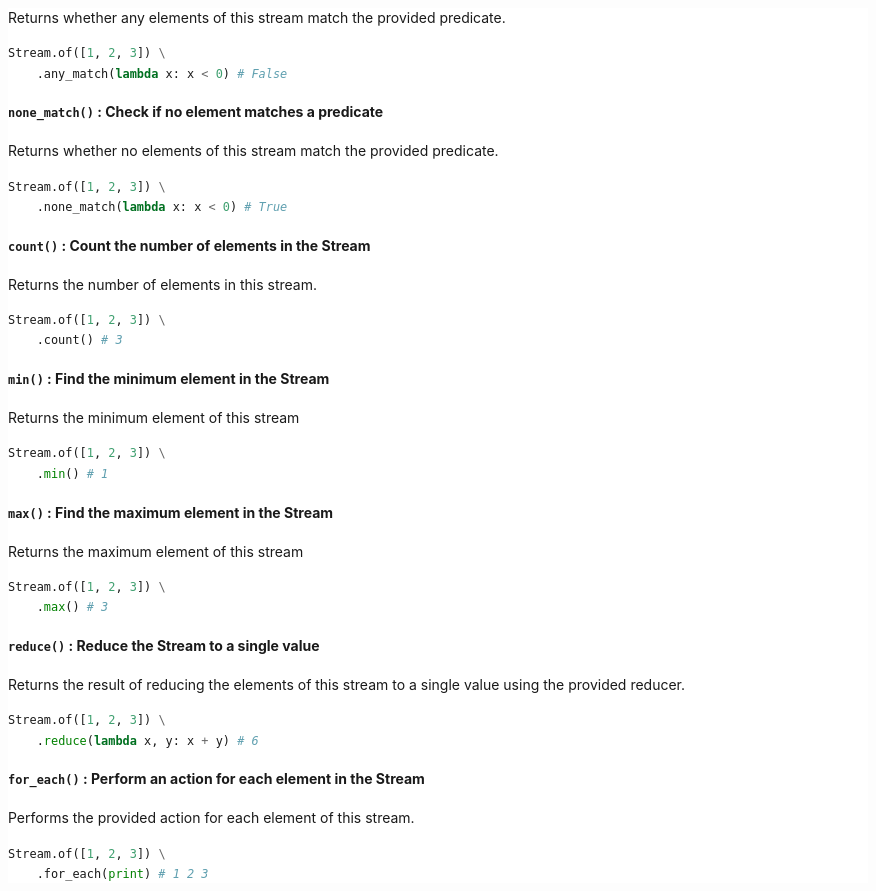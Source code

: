 Returns whether any elements of this stream match the provided predicate.

```python
Stream.of([1, 2, 3]) \
    .any_match(lambda x: x < 0) # False
```

#### `none_match()` : Check if no element matches a predicate

Returns whether no elements of this stream match the provided predicate.

```python
Stream.of([1, 2, 3]) \
    .none_match(lambda x: x < 0) # True
```

#### `count()` : Count the number of elements in the Stream

Returns the number of elements in this stream.

```python
Stream.of([1, 2, 3]) \
    .count() # 3
```

#### `min()` : Find the minimum element in the Stream

Returns the minimum element of this stream

```python
Stream.of([1, 2, 3]) \
    .min() # 1
```

#### `max()` : Find the maximum element in the Stream

Returns the maximum element of this stream

```python
Stream.of([1, 2, 3]) \
    .max() # 3
```

#### `reduce()` : Reduce the Stream to a single value

Returns the result of reducing the elements of this stream to a single value using the provided reducer.

```python
Stream.of([1, 2, 3]) \
    .reduce(lambda x, y: x + y) # 6
```

#### `for_each()` : Perform an action for each element in the Stream

Performs the provided action for each element of this stream.

```python
Stream.of([1, 2, 3]) \
    .for_each(print) # 1 2 3
```
